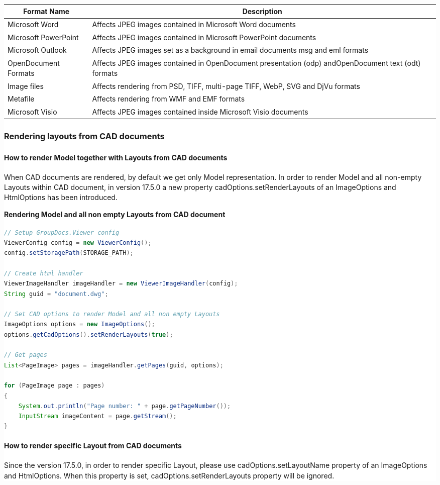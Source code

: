 | Format Name | Description |
| --- | --- |
| Microsoft Word | Affects JPEG images contained in Microsoft Word documents |
| Microsoft PowerPoint | Affects JPEG images contained in Microsoft PowerPoint documents |
| Microsoft Outlook | Affects JPEG images set as a background in email documents msg and eml formats |
| OpenDocument Formats | Affects JPEG images contained in OpenDocument presentation (odp) andOpenDocument text (odt) formats |
| Image files | Affects rendering from PSD, TIFF, multi-page TIFF, WebP, SVG and DjVu formats |
| Metafile | Affects rendering from WMF and EMF formats |
| Microsoft Visio | Affects JPEG images contained inside Microsoft Visio documents |

### Rendering layouts from CAD documents

#### How to render Model together with Layouts from CAD documents

When CAD documents are rendered, by default we get only Model representation. In order to render Model and all non-empty Layouts within CAD document, in version 17.5.0 a new property cadOptions.setRenderLayouts of an ImageOptions and HtmlOptions has been introduced.

**Rendering Model and all non empty Layouts from CAD document**

```java
// Setup GroupDocs.Viewer config
ViewerConfig config = new ViewerConfig();
config.setStoragePath(STORAGE_PATH);
 
// Create html handler
ViewerImageHandler imageHandler = new ViewerImageHandler(config);
String guid = "document.dwg";
 
// Set CAD options to render Model and all non empty Layouts
ImageOptions options = new ImageOptions();
options.getCadOptions().setRenderLayouts(true);
 
// Get pages
List<PageImage> pages = imageHandler.getPages(guid, options);
 
for (PageImage page : pages)
{
    System.out.println("Page number: " + page.getPageNumber());
    InputStream imageContent = page.getStream();
}
```

#### How to render specific Layout from CAD documents

Since the version 17.5.0, in order to render specific Layout, please use cadOptions.setLayoutName property of an ImageOptions and HtmlOptions. When this property is set, cadOptions.setRenderLayouts property will be ignored.
